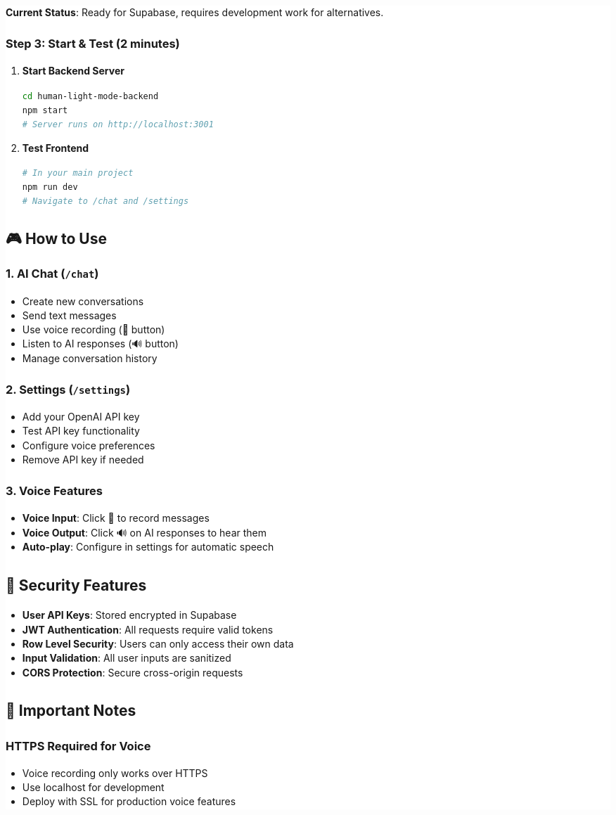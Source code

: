 **Current Status**: Ready for Supabase, requires development work for alternatives.

### Step 3: Start & Test (2 minutes)

1. **Start Backend Server**
   ```bash
   cd human-light-mode-backend
   npm start
   # Server runs on http://localhost:3001
   ```

2. **Test Frontend**
   ```bash
   # In your main project
   npm run dev
   # Navigate to /chat and /settings
   ```

## 🎮 How to Use

### 1. **AI Chat** (`/chat`)
- Create new conversations
- Send text messages
- Use voice recording (🎤 button)
- Listen to AI responses (🔊 button)
- Manage conversation history

### 2. **Settings** (`/settings`)
- Add your OpenAI API key
- Test API key functionality
- Configure voice preferences
- Remove API key if needed

### 3. **Voice Features**
- **Voice Input**: Click 🎤 to record messages
- **Voice Output**: Click 🔊 on AI responses to hear them
- **Auto-play**: Configure in settings for automatic speech

## 🔐 Security Features

- **User API Keys**: Stored encrypted in Supabase
- **JWT Authentication**: All requests require valid tokens
- **Row Level Security**: Users can only access their own data
- **Input Validation**: All user inputs are sanitized
- **CORS Protection**: Secure cross-origin requests

## 🚨 Important Notes

### **HTTPS Required for Voice**
- Voice recording only works over HTTPS
- Use localhost for development
- Deploy with SSL for production voice features
